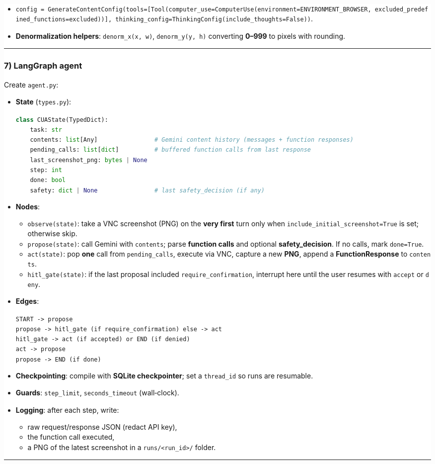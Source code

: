 * `config = GenerateContentConfig(tools=[Tool(computer_use=ComputerUse(environment=ENVIRONMENT_BROWSER, excluded_predefined_functions=excluded))], thinking_config=ThinkingConfig(include_thoughts=False))`.

* **Denormalization helpers**: `denorm_x(x, w)`, `denorm_y(y, h)` converting **0–999** to pixels with rounding.

---

### 7) LangGraph agent

Create `agent.py`:

* **State** (`types.py`):

  ```python
  class CUAState(TypedDict):
      task: str
      contents: list[Any]                # Gemini content history (messages + function responses)
      pending_calls: list[dict]          # buffered function calls from last response
      last_screenshot_png: bytes | None
      step: int
      done: bool
      safety: dict | None                # last safety_decision (if any)
  ```

* **Nodes**:

  * `observe(state)`: take a VNC screenshot (PNG) on the **very first** turn only when `include_initial_screenshot=True` is set; otherwise skip.
  * `propose(state)`: call Gemini with `contents`; parse **function calls** and optional **safety_decision**. If no calls, mark `done=True`.
  * `act(state)`: pop **one** call from `pending_calls`, execute via VNC, capture a new **PNG**, append a **FunctionResponse** to `contents`.
  * `hitl_gate(state)`: if the last proposal included `require_confirmation`, interrupt here until the user resumes with `accept` or `deny`.

* **Edges**:

  ```
  START -> propose
  propose -> hitl_gate (if require_confirmation) else -> act
  hitl_gate -> act (if accepted) or END (if denied)
  act -> propose
  propose -> END (if done)
  ```

* **Checkpointing**: compile with **SQLite checkpointer**; set a `thread_id` so runs are resumable.

* **Guards**: `step_limit`, `seconds_timeout` (wall‑clock).

* **Logging**: after each step, write:

  * raw request/response JSON (redact API key),
  * the function call executed,
  * a PNG of the latest screenshot in a `runs/<run_id>/` folder.

---


[1]: https://ai.google.dev/gemini-api/docs/computer-use "Computer Use  |  Gemini API  |  Google AI for Developers"
[2]: https://googleapis.github.io/python-genai/?utm_source=chatgpt.com "Google Gen AI SDK documentation"
[3]: https://docs.langchain.com/oss/python/langgraph/quickstart?utm_source=chatgpt.com "Quickstart - Docs by LangChain"
[4]: https://vncdotool.readthedocs.io/en/stable/modules.html "Code Documentation — VNCDoTool 0.9.0.dev0 documentation"